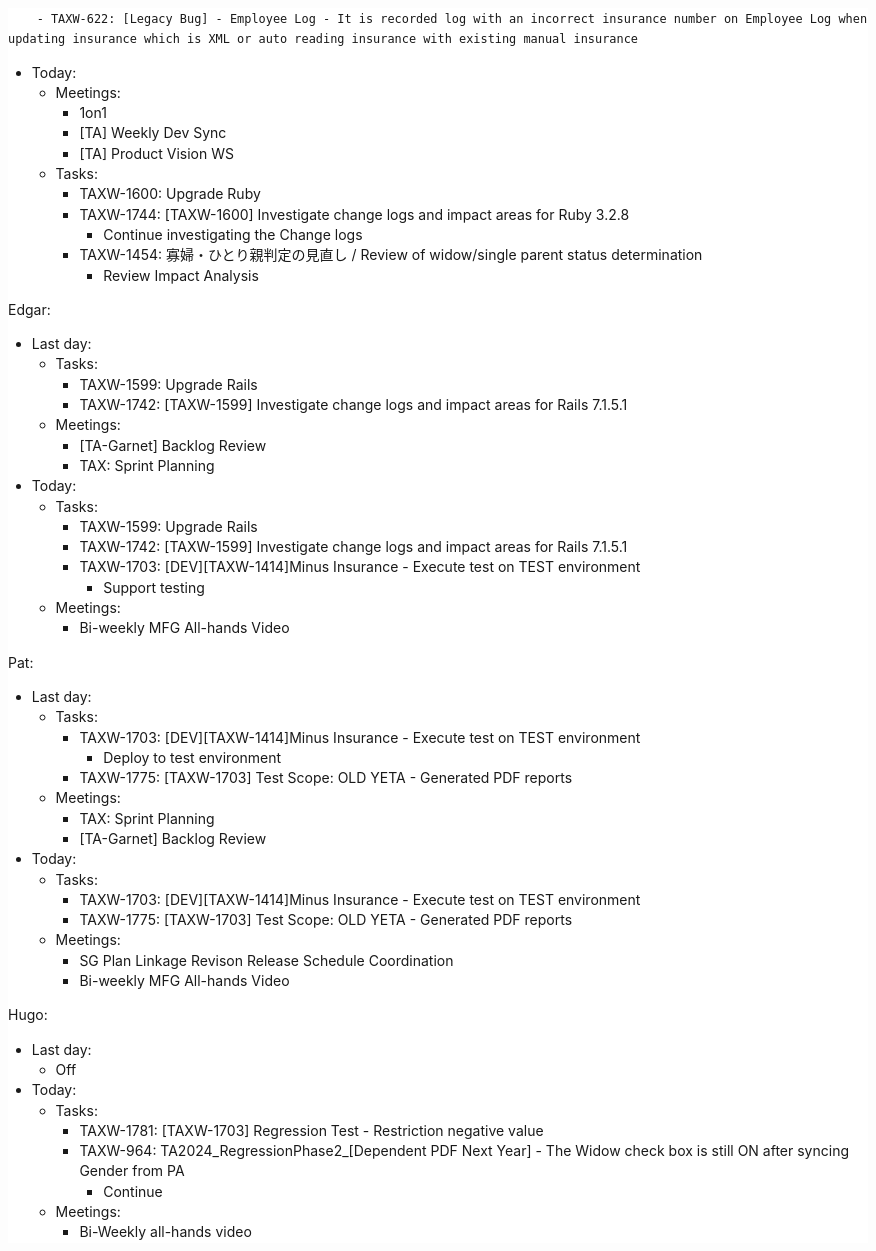         - TAXW-622: [Legacy Bug] - Employee Log - It is recorded log with an incorrect insurance number on Employee Log when updating insurance which is XML or auto reading insurance with existing manual insurance 
- Today:
    - Meetings:
        - 1on1
        - [TA] Weekly Dev Sync
        - [TA] Product Vision WS
    - Tasks:
        - TAXW-1600: Upgrade Ruby
        - TAXW-1744: [TAXW-1600] Investigate change logs and impact areas for Ruby 3.2.8
            - Continue investigating the Change logs
        - TAXW-1454: 寡婦・ひとり親判定の見直し / Review of widow/single parent status determination
            - Review Impact Analysis

Edgar:
- Last day:
    - Tasks:
        - TAXW-1599: Upgrade Rails
        - TAXW-1742: [TAXW-1599] Investigate change logs and impact areas for Rails 7.1.5.1
    - Meetings:
        - [TA-Garnet] Backlog Review
        - TAX: Sprint Planning
- Today:
    - Tasks:
        - TAXW-1599: Upgrade Rails
        - TAXW-1742: [TAXW-1599] Investigate change logs and impact areas for Rails 7.1.5.1
        - TAXW-1703: [DEV][TAXW-1414]Minus Insurance - Execute test on TEST environment
            - Support testing
    - Meetings:
        - Bi-weekly MFG All-hands Video

Pat:
- Last day:
    - Tasks:
        - TAXW-1703: [DEV][TAXW-1414]Minus Insurance - Execute test on TEST environment
            - Deploy to test environment
        - TAXW-1775: [TAXW-1703] Test Scope: OLD YETA - Generated PDF reports
    - Meetings:
        - TAX: Sprint Planning
        - [TA-Garnet] Backlog Review
- Today:
    - Tasks:
        - TAXW-1703: [DEV][TAXW-1414]Minus Insurance - Execute test on TEST environment
        - TAXW-1775: [TAXW-1703] Test Scope: OLD YETA - Generated PDF reports
    - Meetings:
        - SG Plan Linkage Revison Release Schedule Coordination
        - Bi-weekly MFG All-hands Video

Hugo:
- Last day:
    - Off
- Today:
    - Tasks:
        - TAXW-1781: [TAXW-1703] Regression Test - Restriction negative value
        - TAXW-964: TA2024_RegressionPhase2_[Dependent PDF Next Year] - The Widow check box is still ON after syncing Gender from PA
            - Continue
    - Meetings:
        - Bi-Weekly all-hands video
